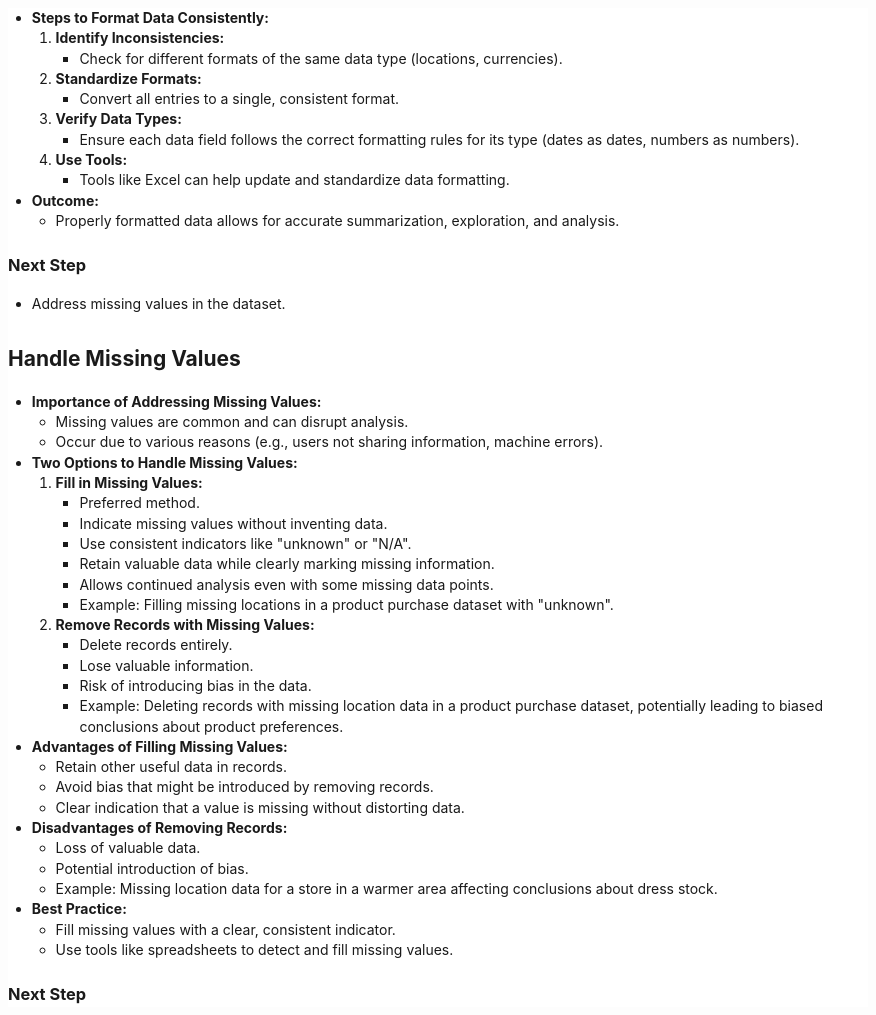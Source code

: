 - **Steps to Format Data Consistently:**
    1. **Identify Inconsistencies:**
        - Check for different formats of the same data type (locations, currencies).
    2. **Standardize Formats:**
        - Convert all entries to a single, consistent format.
    3. **Verify Data Types:**
        - Ensure each data field follows the correct formatting rules for its type (dates as dates, numbers as numbers).
    4. **Use Tools:**
        - Tools like Excel can help update and standardize data formatting.
- **Outcome:**
    - Properly formatted data allows for accurate summarization, exploration, and analysis.

### Next Step

- Address missing values in the dataset.

## Handle Missing Values

- **Importance of Addressing Missing Values:**
    - Missing values are common and can disrupt analysis.
    - Occur due to various reasons (e.g., users not sharing information, machine errors).
- **Two Options to Handle Missing Values:**
    1. **Fill in Missing Values:**
        - Preferred method.
        - Indicate missing values without inventing data.
        - Use consistent indicators like "unknown" or "N/A".
        - Retain valuable data while clearly marking missing information.
        - Allows continued analysis even with some missing data points.
        - Example: Filling missing locations in a product purchase dataset with "unknown".
    2. **Remove Records with Missing Values:**
        - Delete records entirely.
        - Lose valuable information.
        - Risk of introducing bias in the data.
        - Example: Deleting records with missing location data in a product purchase dataset, potentially leading to biased conclusions about product preferences.
- **Advantages of Filling Missing Values:**
    - Retain other useful data in records.
    - Avoid bias that might be introduced by removing records.
    - Clear indication that a value is missing without distorting data.
- **Disadvantages of Removing Records:**
    - Loss of valuable data.
    - Potential introduction of bias.
    - Example: Missing location data for a store in a warmer area affecting conclusions about dress stock.
- **Best Practice:**
    - Fill missing values with a clear, consistent indicator.
    - Use tools like spreadsheets to detect and fill missing values.

### Next Step
